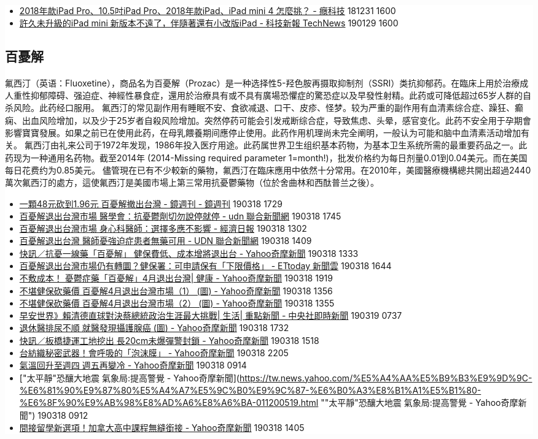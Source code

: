 - [2018年款iPad Pro、10.5吋iPad Pro、2018年款iPad、iPad mini 4 怎麼挑？ - 癮科技](https://www.cool3c.com/article/140118 "2018年款iPad Pro、10.5吋iPad Pro、2018年款iPad、iPad mini 4 怎麼挑？ - 癮科技") 181231 1600
- [許久未升級的iPad mini 新版本不遠了，伴隨著還有小改版iPad - 科技新報 TechNews](https://ccc.technews.tw/2019/01/29/multiple-upcoming-apple-ipad-models-pass-eec-certification/ "許久未升級的iPad mini 新版本不遠了，伴隨著還有小改版iPad - 科技新報 TechNews") 190129 1600

## 百憂解

氟西汀（英语：Fluoxetine），商品名为百憂解（Prozac）是一种选择性5-羟色胺再摄取抑制剂（SSRI）类抗抑郁药。在臨床上用於治療成人重性抑郁障碍、强迫症、神經性暴食症，還用於治療具有或不具有廣場恐懼症的驚恐症以及早發性射精。此药或可降低超过65岁人群的自杀风险。此药经口服用。
氟西汀的常见副作用有睡眠不安、食欲减退、口干、皮疹、怪梦。较为严重的副作用有血清素综合症、躁狂、癫痫、出血风险增加，以及少于25岁者自殺风险增加。突然停药可能会引发戒断综合症，导致焦虑、头晕，感官变化。此药不安全用于孕期會影響寶寶發展。如果之前已在使用此药，在母乳餵養期间應停止使用。此药作用机理尚未完全阐明，一般认为可能和脑中血清素活动增加有关。
氟西汀由礼来公司于1972年发现，1986年投入医疗用途。此药属世界卫生组织基本药物，为基本卫生系统所需的最重要药品之一。此药现为一种通用名药物。截至2014年 (2014-Missing required parameter 1=month!)，批发价格约为每日剂量0.01到0.04美元。而在美国每日花费约为0.85美元。
儘管現在已有不少較新的藥物，氟西汀在臨床應用中依然十分常用。在2010年，美國醫療機構總共開出超過2440萬次氟西汀的處方，這使氟西汀是美國市場上第三常用抗憂鬱藥物（位於舍曲林和西酞普兰之後）。


- [一顆48元砍到1.96元 百憂解撤出台灣 - 鏡週刊 - 鏡週刊](https://www.mirrormedia.mg/story/20190318edi015 "一顆48元砍到1.96元 百憂解撤出台灣 - 鏡週刊 - 鏡週刊") 190318 1729
- [百憂解退出台灣市場 醫學會：抗憂鬱劑切勿說停就停 - udn 聯合新聞網](https://udn.com/news/story/7266/3704511 "百憂解退出台灣市場 醫學會：抗憂鬱劑切勿說停就停 - udn 聯合新聞網") 190318 1745
- [百憂解退出台灣市場 身心科醫師：選擇多應不影響 - 經濟日報](https://money.udn.com/money/story/5648/3703935 "百憂解退出台灣市場 身心科醫師：選擇多應不影響 - 經濟日報") 190318 1302
- [百憂解退出台灣 醫師憂強迫症患者無藥可用 - UDN 聯合新聞網](https://udn.com/news/story/7266/3704054?from=udn_mobile_indexrecommend "百憂解退出台灣 醫師憂強迫症患者無藥可用 - UDN 聯合新聞網") 190318 1409
- [快訊／抗憂一線藥「百憂解」 健保費低、成本增將退出台 - Yahoo奇摩新聞](https://tw.news.yahoo.com/%E5%BF%AB%E8%A8%8A-%E6%8A%97%E6%86%82-%E7%B7%9A%E8%97%A5-%E7%99%BE%E6%86%82%E8%A7%A3-%E5%81%A5%E4%BF%9D%E8%B2%BB%E4%BD%8E-053334280.html "快訊／抗憂一線藥「百憂解」 健保費低、成本增將退出台 - Yahoo奇摩新聞") 190318 1333
- [百憂解退出台灣市場仍有轉圜？健保署：可申請保有「下限價格」 - ETtoday 新聞雲](https://www.ettoday.net/news/20190318/1402140.htm "百憂解退出台灣市場仍有轉圜？健保署：可申請保有「下限價格」 - ETtoday 新聞雲") 190318 1644
- [不敷成本！ 憂鬱症藥「百憂解」4月退出台灣| 健康 - Yahoo奇摩新聞](https://tw.mobi.yahoo.com/health/%E4%B8%8D%E6%95%B7%E6%88%90%E6%9C%AC-%E6%86%82%E9%AC%B1%E7%97%87%E8%97%A5-%E7%99%BE%E6%86%82%E8%A7%A3-4%E6%9C%88%E9%80%80%E5%87%BA%E5%8F%B0%E7%81%A3-111945213.html "不敷成本！ 憂鬱症藥「百憂解」4月退出台灣| 健康 - Yahoo奇摩新聞") 190318 1919
- [不堪健保砍藥價 百憂解4月退出台灣市場（1） (圖) - Yahoo奇摩新聞](https://tw.news.yahoo.com/%E4%B8%8D%E5%A0%AA%E5%81%A5%E4%BF%9D%E7%A0%8D%E8%97%A5%E5%83%B9-%E7%99%BE%E6%86%82%E8%A7%A34%E6%9C%88%E9%80%80%E5%87%BA%E5%8F%B0%E7%81%A3%E5%B8%82%E5%A0%B4-1-%E5%9C%96-055654929.html "不堪健保砍藥價 百憂解4月退出台灣市場（1） (圖) - Yahoo奇摩新聞") 190318 1356
- [不堪健保砍藥價 百憂解4月退出台灣市場（2） (圖) - Yahoo奇摩新聞](https://tw.news.yahoo.com/%E4%B8%8D%E5%A0%AA%E5%81%A5%E4%BF%9D%E7%A0%8D%E8%97%A5%E5%83%B9-%E7%99%BE%E6%86%82%E8%A7%A34%E6%9C%88%E9%80%80%E5%87%BA%E5%8F%B0%E7%81%A3%E5%B8%82%E5%A0%B4-2-%E5%9C%96-055554458.html "不堪健保砍藥價 百憂解4月退出台灣市場（2） (圖) - Yahoo奇摩新聞") 190318 1355
- [早安世界》賴清德直球對決蔡總統政治生涯最大挑戰| 生活| 重點新聞 - 中央社即時新聞](https://www.cna.com.tw/news/firstnews/201903195001.aspx "早安世界》賴清德直球對決蔡總統政治生涯最大挑戰| 生活| 重點新聞 - 中央社即時新聞") 190319 0737
- [退休醫排尿不順 就醫發現攝護腺癌 (圖) - Yahoo奇摩新聞](https://tw.news.yahoo.com/%E9%80%80%E4%BC%91%E9%86%AB%E6%8E%92%E5%B0%BF%E4%B8%8D%E9%A0%86-%E5%B0%B1%E9%86%AB%E7%99%BC%E7%8F%BE%E6%94%9D%E8%AD%B7%E8%85%BA%E7%99%8C-%E5%9C%96-093258125.html "退休醫排尿不順 就醫發現攝護腺癌 (圖) - Yahoo奇摩新聞") 190318 1732
- [快訊／板橋捷運工地挖出 長20cm未爆彈警封鎖 - Yahoo奇摩新聞](https://tw.news.yahoo.com/%E5%BF%AB%E8%A8%8A-%E6%9D%BF%E6%A9%8B%E6%8D%B7%E9%81%8B%E5%B7%A5%E5%9C%B0%E6%8C%96%E5%87%BA-%E9%95%B720cm%E6%9C%AA%E7%88%86%E5%BD%88%E8%AD%A6%E5%B0%81%E9%8E%96-071826990.html "快訊／板橋捷運工地挖出 長20cm未爆彈警封鎖 - Yahoo奇摩新聞") 190318 1518
- [台紡織秘密武器！會呼吸的「泡沫膜」 - Yahoo奇摩新聞](https://tw.news.yahoo.com/%E5%8F%B0%E7%B4%A1%E7%B9%94%E7%A7%98%E5%AF%86%E6%AD%A6%E5%99%A8-%E6%9C%83%E5%91%BC%E5%90%B8%E7%9A%84-%E6%B3%A1%E6%B2%AB%E8%86%9C-122028300.html "台紡織秘密武器！會呼吸的「泡沫膜」 - Yahoo奇摩新聞") 190318 2205
- [氣溫回升至週四 週五再變冷 - Yahoo奇摩新聞](https://tw.news.yahoo.com/%E6%B0%A3%E6%BA%AB%E5%9B%9E%E5%8D%87%E8%87%B3%E9%80%B1%E5%9B%9B-%E9%80%B1%E4%BA%94%E5%86%8D%E8%AE%8A%E5%86%B7-011400806.html "氣溫回升至週四 週五再變冷 - Yahoo奇摩新聞") 190318 0914
- ["太平靜"恐釀大地震 氣象局:提高警覺 - Yahoo奇摩新聞](https://tw.news.yahoo.com/%E5%A4%AA%E5%B9%B3%E9%9D%9C-%E6%81%90%E9%87%80%E5%A4%A7%E5%9C%B0%E9%9C%87-%E6%B0%A3%E8%B1%A1%E5%B1%80-%E6%8F%90%E9%AB%98%E8%AD%A6%E8%A6%BA-011200519.html ""太平靜"恐釀大地震 氣象局:提高警覺 - Yahoo奇摩新聞") 190318 0912
- [間接留學新選項！加拿大高中課程無縫銜接 - Yahoo奇摩新聞](https://tw.news.yahoo.com/%E9%96%93%E6%8E%A5%E7%95%99%E5%AD%B8%E6%96%B0%E9%81%B8%E9%A0%85-%E5%8A%A0%E6%8B%BF%E5%A4%A7%E9%AB%98%E4%B8%AD%E8%AA%B2%E7%A8%8B%E7%84%A1%E7%B8%AB%E9%8A%9C%E6%8E%A5-060500181.html "間接留學新選項！加拿大高中課程無縫銜接 - Yahoo奇摩新聞") 190318 1405